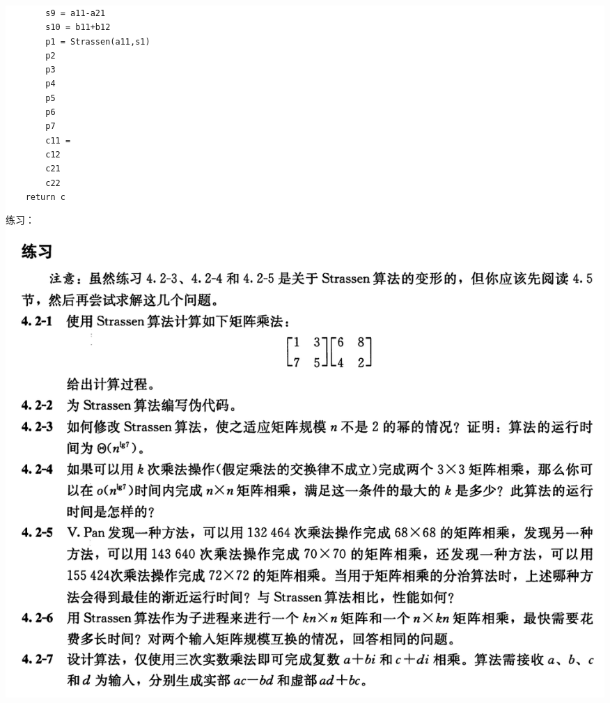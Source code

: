 ```伪代码
		s9 = a11-a21
		s10 = b11+b12
		p1 = Strassen(a11,s1)
		p2
		p3
		p4
		p5
		p6
		p7
		c11 = 
		c12
		c21
		c22
	return c	
```

练习：

![image-20210312134101025](《算法导论》阅读笔记.assets/image-20210312134101025.png)

